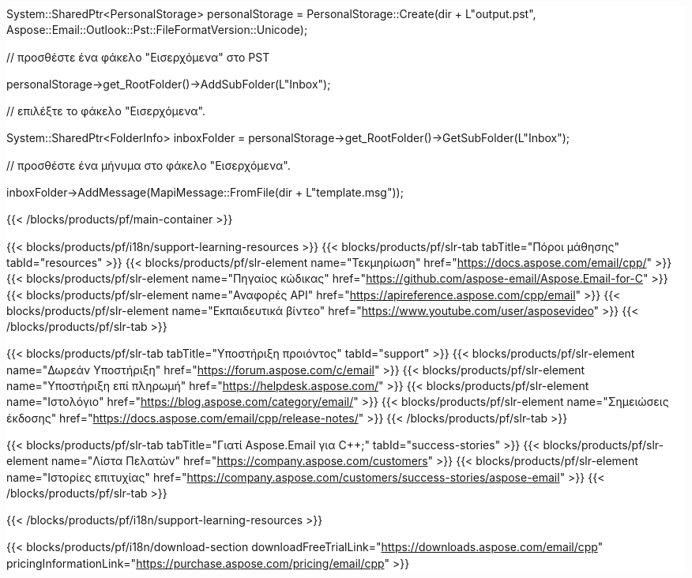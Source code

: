 System::SharedPtr&lt;PersonalStorage&gt; personalStorage = PersonalStorage::Create(dir + L"output.pst", Aspose::Email::Outlook::Pst::FileFormatVersion::Unicode);

// προσθέστε ένα φάκελο "Εισερχόμενα" στο PST

personalStorage-&gt;get_RootFolder()-&gt;AddSubFolder(L"Inbox");

// επιλέξτε το φάκελο "Εισερχόμενα".

System::SharedPtr&lt;FolderInfo&gt; inboxFolder = personalStorage-&gt;get_RootFolder()-&gt;GetSubFolder(L"Inbox");

// προσθέστε ένα μήνυμα στο φάκελο "Εισερχόμενα".

inboxFolder-&gt;AddMessage(MapiMessage::FromFile(dir + L"template.msg"));</code></pre>
    </div>
   </div>
   
  </div>
 </div>
</div>


{{< /blocks/products/pf/main-container >}}


{{< blocks/products/pf/i18n/support-learning-resources >}}
{{< blocks/products/pf/slr-tab tabTitle="Πόροι μάθησης" tabId="resources" >}}
{{< blocks/products/pf/slr-element name="Τεκμηρίωση" href="https://docs.aspose.com/email/cpp/" >}}
{{< blocks/products/pf/slr-element name="Πηγαίος κώδικας" href="https://github.com/aspose-email/Aspose.Email-for-C" >}}
{{< blocks/products/pf/slr-element name="Αναφορές API" href="https://apireference.aspose.com/cpp/email" >}}
{{< blocks/products/pf/slr-element name="Εκπαιδευτικά βίντεο" href="https://www.youtube.com/user/asposevideo" >}}
{{< /blocks/products/pf/slr-tab >}}

{{< blocks/products/pf/slr-tab tabTitle="Υποστήριξη προιόντος" tabId="support" >}}
{{< blocks/products/pf/slr-element name="Δωρεάν Υποστήριξη" href="https://forum.aspose.com/c/email" >}}
{{< blocks/products/pf/slr-element name="Υποστήριξη επί πληρωμή" href="https://helpdesk.aspose.com/" >}}
{{< blocks/products/pf/slr-element name="Ιστολόγιο" href="https://blog.aspose.com/category/email/" >}}
{{< blocks/products/pf/slr-element name="Σημειώσεις έκδοσης" href="https://docs.aspose.com/email/cpp/release-notes/" >}}
{{< /blocks/products/pf/slr-tab >}}

{{< blocks/products/pf/slr-tab tabTitle="Γιατί Aspose.Email για C++;" tabId="success-stories" >}}
{{< blocks/products/pf/slr-element name="Λίστα Πελατών" href="https://company.aspose.com/customers" >}}
{{< blocks/products/pf/slr-element name="Ιστορίες επιτυχίας" href="https://company.aspose.com/customers/success-stories/aspose-email" >}}
{{< /blocks/products/pf/slr-tab >}}

{{< /blocks/products/pf/i18n/support-learning-resources >}}

{{< blocks/products/pf/i18n/download-section downloadFreeTrialLink="https://downloads.aspose.com/email/cpp" pricingInformationLink="https://purchase.aspose.com/pricing/email/cpp" >}}

